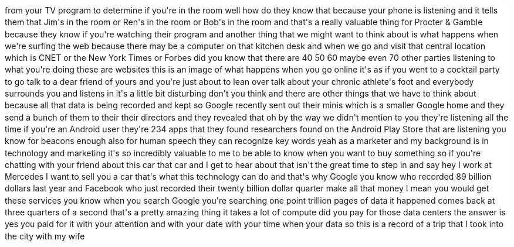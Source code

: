 from your TV program to determine if
you&#39;re in the room well how do they know
that because your phone is listening and
it tells them that Jim&#39;s in the room or
Ren&#39;s in the room or Bob&#39;s in the room
and that&#39;s a really valuable thing for
Procter &amp; Gamble because they know if
you&#39;re watching their program and
another thing that we might want to
think about is what happens when we&#39;re
surfing the web because there may be a
computer on that kitchen desk and when
we go and visit that central location
which is CNET or the New York Times or
Forbes did you know that there are 40 50
60 maybe even 70 other parties listening
to what you&#39;re doing these are websites
this is an image of what happens when
you go online it&#39;s as if you went to a
cocktail party to go talk to a dear
friend of yours and you&#39;re just about to
lean over talk about your chronic
athlete&#39;s foot and everybody surrounds
you and listens in
it&#39;s a little bit disturbing don&#39;t you
think and there are other things that we
have to think about because all that
data is being recorded and kept so
Google recently sent out their minis
which is a smaller Google home and they
send a bunch of them to their their
directors and they revealed that oh by
the way we didn&#39;t mention to you they&#39;re
listening all the time if you&#39;re an
Android user they&#39;re 234 apps that they
found researchers found on the Android
Play Store that are listening you know
for beacons enough also for human speech
they can recognize key words yeah as a
marketer and my background is in
technology and marketing it&#39;s so
incredibly valuable to me to be able to
know when you want to buy something so
if you&#39;re chatting with your friend
about this car that car and I get to
hear about that isn&#39;t the great time to
step in and say hey I work at Mercedes I
want to sell you a car that&#39;s what this
technology can do and that&#39;s why Google
you know who recorded 89 billion dollars
last year and Facebook who just recorded
their twenty billion dollar quarter make
all that money I mean you would get
these services you know when you search
Google you&#39;re searching one point
trillion pages of data
it happened comes back at three quarters
of a second that&#39;s a pretty amazing
thing it takes a lot of compute did you
pay for those data centers the answer is
yes you paid for it with your attention
and with your date with your time when
your data so this is a record of a trip
that I took into the city with my wife